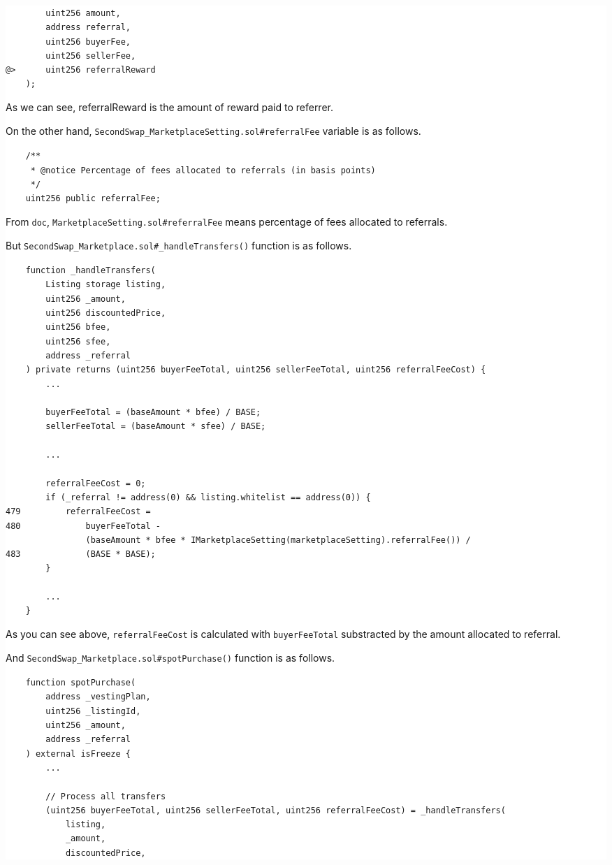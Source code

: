 ```solidity
        uint256 amount,
        address referral,
        uint256 buyerFee,
        uint256 sellerFee,
@>      uint256 referralReward
    );
```
As we can see, referralReward is the amount of reward paid to referrer.

On the other hand, `SecondSwap_MarketplaceSetting.sol#referralFee` variable is as follows.
```solidity
    /**
     * @notice Percentage of fees allocated to referrals (in basis points)
     */
    uint256 public referralFee;
```
From `doc`,  `MarketplaceSetting.sol#referralFee` means percentage of fees allocated to referrals.

But `SecondSwap_Marketplace.sol#_handleTransfers()` function is as follows.
```solidity
    function _handleTransfers(
        Listing storage listing,
        uint256 _amount,
        uint256 discountedPrice,
        uint256 bfee,
        uint256 sfee,
        address _referral
    ) private returns (uint256 buyerFeeTotal, uint256 sellerFeeTotal, uint256 referralFeeCost) {
        ...

        buyerFeeTotal = (baseAmount * bfee) / BASE;
        sellerFeeTotal = (baseAmount * sfee) / BASE;

        ...

        referralFeeCost = 0;
        if (_referral != address(0) && listing.whitelist == address(0)) {
479         referralFeeCost =
480             buyerFeeTotal -
                (baseAmount * bfee * IMarketplaceSetting(marketplaceSetting).referralFee()) /
483             (BASE * BASE);
        }

        ...
    }
```
As you can see above, `referralFeeCost` is calculated with `buyerFeeTotal` substracted by the amount allocated to referral.

And `SecondSwap_Marketplace.sol#spotPurchase()` function is as follows.
```solidity
    function spotPurchase(
        address _vestingPlan,
        uint256 _listingId,
        uint256 _amount,
        address _referral
    ) external isFreeze {
        ...

        // Process all transfers
        (uint256 buyerFeeTotal, uint256 sellerFeeTotal, uint256 referralFeeCost) = _handleTransfers(
            listing,
            _amount,
            discountedPrice,
```